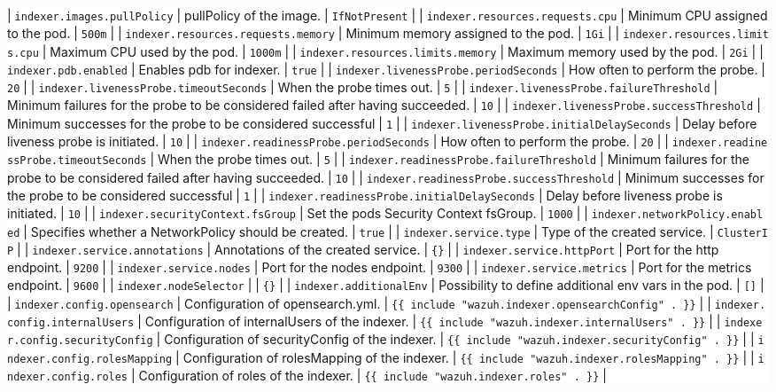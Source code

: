 | `indexer.images.pullPolicy`                  | pullPolicy of the image.                                                       | `IfNotPresent`                                                 |
| `indexer.resources.requests.cpu`             | Minimum CPU assigned to the pod.                                               | `500m`                                                         |
| `indexer.resources.requests.memory`          | Minimum memory assigned to the pod.                                            | `1Gi`                                                          |
| `indexer.resources.limits.cpu`               | Maximum CPU used by the pod.                                                   | `1000m`                                                        |
| `indexer.resources.limits.memory`            | Maximum memory used by the pod.                                                | `2Gi`                                                          |
| `indexer.pdb.enabled`                        | Enables pdb for indexer.                                                       | `true`                                                         |
| `indexer.livenessProbe.periodSeconds`        | How often to perform the probe.                                                | `20`                                                           |
| `indexer.livenessProbe.timeoutSeconds`       | When the probe times out.                                                      | `5`                                                            |
| `indexer.livenessProbe.failureThreshold`     | Minimum failures for the probe to be considered failed after having succeeded. | `10`                                                           |
| `indexer.livenessProbe.successThreshold`     | Minimum successes for the probe to be considered successful                    | `1`                                                            |
| `indexer.livenessProbe.initialDelaySeconds`  | Delay before liveness probe is initiated.                                      | `10`                                                           |
| `indexer.readinessProbe.periodSeconds`       | How often to perform the probe.                                                | `20`                                                           |
| `indexer.readinessProbe.timeoutSeconds`      | When the probe times out.                                                      | `5`                                                            |
| `indexer.readinessProbe.failureThreshold`    | Minimum failures for the probe to be considered failed after having succeeded. | `10`                                                           |
| `indexer.readinessProbe.successThreshold`    | Minimum successes for the probe to be considered successful                    | `1`                                                            |
| `indexer.readinessProbe.initialDelaySeconds` | Delay before liveness probe is initiated.                                      | `10`                                                           |
| `indexer.securityContext.fsGroup`            | Set the pods Security Context fsGroup.                                         | `1000`                                                         |
| `indexer.networkPolicy.enabled`              | Specifies whether a NetworkPolicy should be created.                           | `true`                                                         |
| `indexer.service.type`                       | Type of the created service.                                                   | `ClusterIP`                                                    |
| `indexer.service.annotations`                | Annotations of the created service.                                            | `{}`                                                           |
| `indexer.service.httpPort`                   | Port for the http endpoint.                                                    | `9200`                                                         |
| `indexer.service.nodes`                      | Port for the nodes endpoint.                                                   | `9300`                                                         |
| `indexer.service.metrics`                    | Port for the metrics endpoint.                                                 | `9600`                                                         |
| `indexer.nodeSelector`                       |                                                                                | `{}`                                                           |
| `indexer.additionalEnv`                      | Possibility to define additional env vars in the pod.                          | `[]`                                                           |
| `indexer.config.opensearch`                  | Configuration of opensearch.yml.                                               | `{{ include "wazuh.indexer.opensearchConfig" . }}`             |
| `indexer.config.internalUsers`               | Configuration of internalUsers of the indexer.                                 | `{{ include "wazuh.indexer.internalUsers" . }}`                |
| `indexer.config.securityConfig`              | Configuration of securityConfig of the indexer.                                | `{{ include "wazuh.indexer.securityConfig" . }}`               |
| `indexer.config.rolesMapping`                | Configuration of rolesMapping of the indexer.                                  | `{{ include "wazuh.indexer.rolesMapping" . }}`                 |
| `indexer.config.roles`                       | Configuration of roles of the indexer.                                         | `{{ include "wazuh.indexer.roles" . }}`                        |